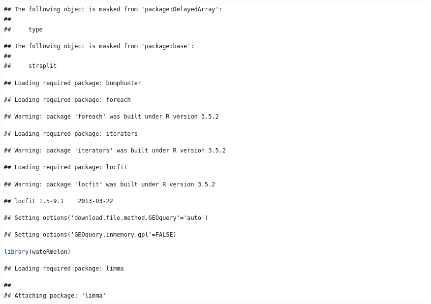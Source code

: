```
## The following object is masked from 'package:DelayedArray':
## 
##     type
```

```
## The following object is masked from 'package:base':
## 
##     strsplit
```

```
## Loading required package: bumphunter
```

```
## Loading required package: foreach
```

```
## Warning: package 'foreach' was built under R version 3.5.2
```

```
## Loading required package: iterators
```

```
## Warning: package 'iterators' was built under R version 3.5.2
```

```
## Loading required package: locfit
```

```
## Warning: package 'locfit' was built under R version 3.5.2
```

```
## locfit 1.5-9.1 	 2013-03-22
```

```
## Setting options('download.file.method.GEOquery'='auto')
```

```
## Setting options('GEOquery.inmemory.gpl'=FALSE)
```

```r
library(wateRmelon)
```

```
## Loading required package: limma
```

```
## 
## Attaching package: 'limma'
```

